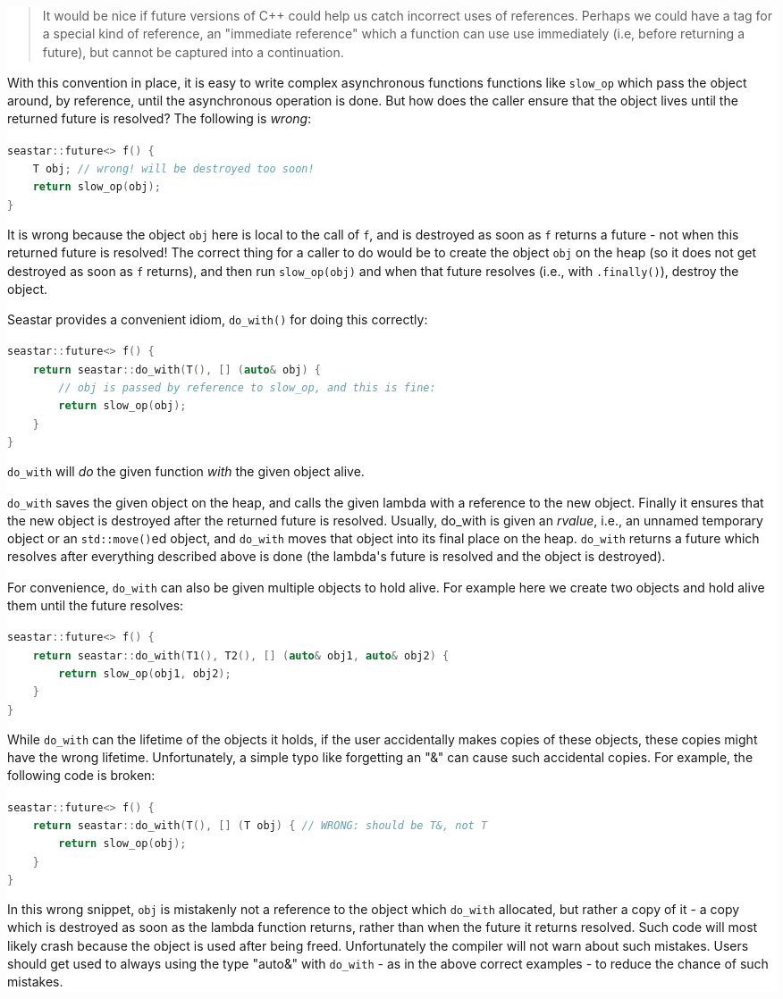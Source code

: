> It would be nice if future versions of C++ could help us catch incorrect uses of references. Perhaps we could have a tag for a special kind of reference, an "immediate reference" which a function can use use immediately (i.e, before returning a future), but cannot be captured into a continuation.

With this convention in place, it is easy to write complex asynchronous functions functions like `slow_op` which pass the object around, by reference, until the asynchronous operation is done. But how does the caller ensure that the object lives until the returned future is resolved? The following is *wrong*:
```cpp
seastar::future<> f() {
    T obj; // wrong! will be destroyed too soon!
    return slow_op(obj);
}
```
It is wrong because the object `obj` here is local to the call of `f`, and is destroyed as soon as `f` returns a future - not when this returned future is resolved! The correct thing for a caller to do would be to create the object `obj` on the heap (so it does not get destroyed as soon as `f` returns), and then run `slow_op(obj)` and when that future resolves (i.e., with `.finally()`), destroy the object.

Seastar provides a convenient idiom, `do_with()` for doing this correctly:
```cpp
seastar::future<> f() {
    return seastar::do_with(T(), [] (auto& obj) {
        // obj is passed by reference to slow_op, and this is fine:
        return slow_op(obj);
    }
}
```
`do_with` will *do* the given function *with* the given object alive. 

`do_with` saves the given object on the heap, and calls the given lambda with a reference to the new object. Finally it ensures that the new object is destroyed after the returned future is resolved. Usually, do_with is given an *rvalue*, i.e., an unnamed temporary object or an `std::move()`ed object, and `do_with` moves that object into its final place on the heap. `do_with` returns a future which resolves after everything described above is done (the lambda's future is resolved and the object is destroyed).

For convenience, `do_with` can also be given multiple objects to hold alive. For example here we create two objects and hold alive them until the future resolves:
```cpp
seastar::future<> f() {
    return seastar::do_with(T1(), T2(), [] (auto& obj1, auto& obj2) {
        return slow_op(obj1, obj2);
    }
}
```

While `do_with` can the lifetime of the objects it holds, if the user accidentally makes copies of these objects, these copies might have the wrong lifetime. Unfortunately, a simple typo like forgetting an "&" can cause such accidental copies. For example, the following code is broken:
```cpp
seastar::future<> f() {
    return seastar::do_with(T(), [] (T obj) { // WRONG: should be T&, not T
        return slow_op(obj);
    }
}
```
In this wrong snippet, `obj` is mistakenly not a reference to the object which `do_with` allocated, but rather a copy of it - a copy which is destroyed as soon as the lambda function returns, rather than when the future it returns resolved. Such code will most likely crash because the object is used after being freed. Unfortunately the compiler will not warn about such mistakes. Users should get used to always using the type "auto&" with `do_with` - as in the above correct examples - to reduce the chance of such mistakes.

